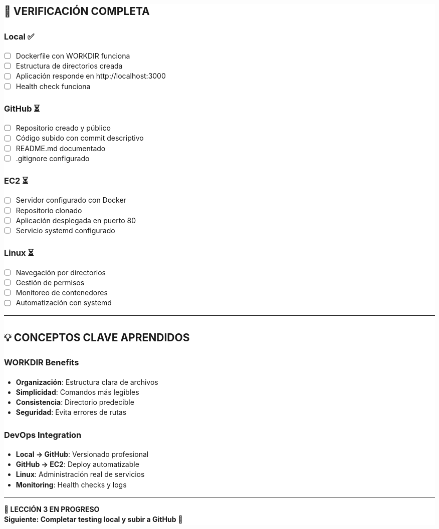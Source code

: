 
## **🎯 VERIFICACIÓN COMPLETA**

### **Local ✅**
- [ ] Dockerfile con WORKDIR funciona
- [ ] Estructura de directorios creada
- [ ] Aplicación responde en http://localhost:3000
- [ ] Health check funciona

### **GitHub ⏳**
- [ ] Repositorio creado y público
- [ ] Código subido con commit descriptivo
- [ ] README.md documentado
- [ ] .gitignore configurado

### **EC2 ⏳**
- [ ] Servidor configurado con Docker
- [ ] Repositorio clonado
- [ ] Aplicación desplegada en puerto 80
- [ ] Servicio systemd configurado

### **Linux ⏳**
- [ ] Navegación por directorios
- [ ] Gestión de permisos
- [ ] Monitoreo de contenedores
- [ ] Automatización con systemd

---

## **💡 CONCEPTOS CLAVE APRENDIDOS**

### **WORKDIR Benefits**
- **Organización**: Estructura clara de archivos
- **Simplicidad**: Comandos más legibles
- **Consistencia**: Directorio predecible
- **Seguridad**: Evita errores de rutas

### **DevOps Integration**
- **Local → GitHub**: Versionado profesional
- **GitHub → EC2**: Deploy automatizable
- **Linux**: Administración real de servicios
- **Monitoring**: Health checks y logs

---

**🎯 LECCIÓN 3 EN PROGRESO**  
**Siguiente: Completar testing local y subir a GitHub** 🚀
